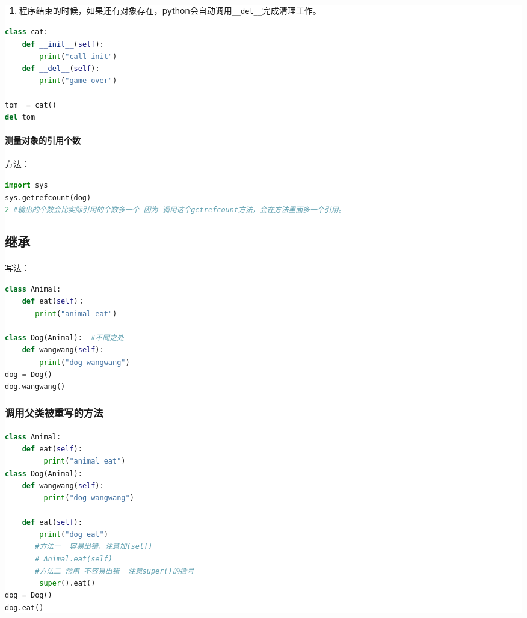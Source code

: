    1. 程序结束的时候，如果还有对象存在，python会自动调用`__del__`完成清理工作。

```python
class cat:
    def __init__(self):
        print("call init")
    def __del__(self):
        print("game over")

tom  = cat()
del tom
```



#### 测量对象的引用个数

方法：

```python
import sys
sys.getrefcount(dog)
2 #输出的个数会比实际引用的个数多一个 因为 调用这个getrefcount方法，会在方法里面多一个引用。
```



## 继承

写法：

```python
class Animal:
    def eat(self)：
	   print("animal eat")
      
class Dog(Animal):  #不同之处
    def wangwang(self):
        print("dog wangwang")      
dog = Dog()
dog.wangwang()
```

### 调用父类被重写的方法

```python
class Animal:
    def eat(self):
         print("animal eat")
class Dog(Animal):
    def wangwang(self):
         print("dog wangwang")

    def eat(self):
        print("dog eat")
       #方法一  容易出错，注意加(self)
       # Animal.eat(self)
       #方法二 常用 不容易出错  注意super()的括号
        super().eat()
dog = Dog()
dog.eat()
```
